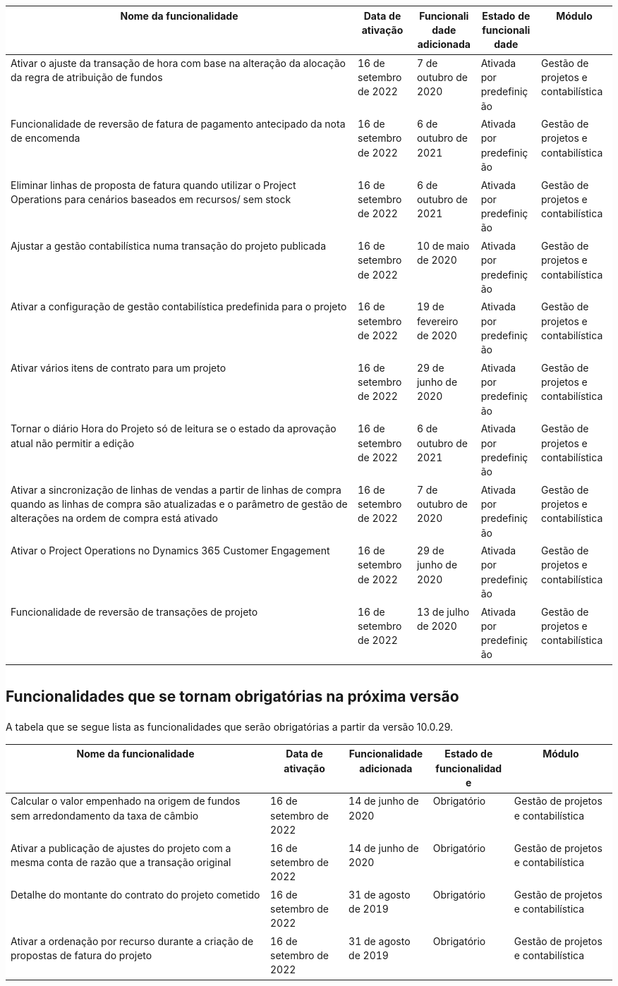 | Nome da funcionalidade | Data de ativação | Funcionalidade adicionada | Estado de funcionalidade | Módulo |
| --- | --- | --- |--- |--- |
| Ativar o ajuste da transação de hora com base na alteração da alocação da regra de atribuição de fundos | 16 de setembro de 2022 | 7 de outubro de 2020 | Ativada por predefinição | Gestão de projetos e contabilística |
| Funcionalidade de reversão de fatura de pagamento antecipado da nota de encomenda | 16 de setembro de 2022 | 6 de outubro de 2021 | Ativada por predefinição | Gestão de projetos e contabilística |
| Eliminar linhas de proposta de fatura quando utilizar o Project Operations para cenários baseados em recursos/ sem stock | 16 de setembro de 2022 | 6 de outubro de 2021 | Ativada por predefinição | Gestão de projetos e contabilística |
| Ajustar a gestão contabilística numa transação do projeto publicada | 16 de setembro de 2022 | 10 de maio de 2020 | Ativada por predefinição | Gestão de projetos e contabilística |
| Ativar a configuração de gestão contabilística predefinida para o projeto | 16 de setembro de 2022 | 19 de fevereiro de 2020 | Ativada por predefinição | Gestão de projetos e contabilística |
| Ativar vários itens de contrato para um projeto | 16 de setembro de 2022 | 29 de junho de 2020 | Ativada por predefinição | Gestão de projetos e contabilística |
| Tornar o diário Hora do Projeto só de leitura se o estado da aprovação atual não permitir a edição | 16 de setembro de 2022 | 6 de outubro de 2021 | Ativada por predefinição | Gestão de projetos e contabilística |
| Ativar a sincronização de linhas de vendas a partir de linhas de compra quando as linhas de compra são atualizadas e o parâmetro de gestão de alterações na ordem de compra está ativado | 16 de setembro de 2022 | 7 de outubro de 2020 | Ativada por predefinição | Gestão de projetos e contabilística |
| Ativar o Project Operations no Dynamics 365 Customer Engagement | 16 de setembro de 2022 | 29 de junho de 2020 | Ativada por predefinição | Gestão de projetos e contabilística |
| Funcionalidade de reversão de transações de projeto | 16 de setembro de 2022 | 13 de julho de 2020 | Ativada por predefinição | Gestão de projetos e contabilística |

## <a name="features-that-become-mandatory-in-the-upcoming-release"></a>Funcionalidades que se tornam obrigatórias na próxima versão

A tabela que se segue lista as funcionalidades que serão obrigatórias a partir da versão 10.0.29.

| Nome da funcionalidade | Data de ativação | Funcionalidade adicionada | Estado de funcionalidade | Módulo |
| --- | --- | --- | --- | --- |
| Calcular o valor empenhado na origem de fundos sem arredondamento da taxa de câmbio | 16 de setembro de 2022 | 14 de junho de 2020 | Obrigatório | Gestão de projetos e contabilística |
| Ativar a publicação de ajustes do projeto com a mesma conta de razão que a transação original | 16 de setembro de 2022 | 14 de junho de 2020 | Obrigatório | Gestão de projetos e contabilística |
| Detalhe do montante do contrato do projeto cometido | 16 de setembro de 2022 | 31 de agosto de 2019 | Obrigatório | Gestão de projetos e contabilística |
| Ativar a ordenação por recurso durante a criação de propostas de fatura do projeto | 16 de setembro de 2022 | 31 de agosto de 2019 | Obrigatório | Gestão de projetos e contabilística |
